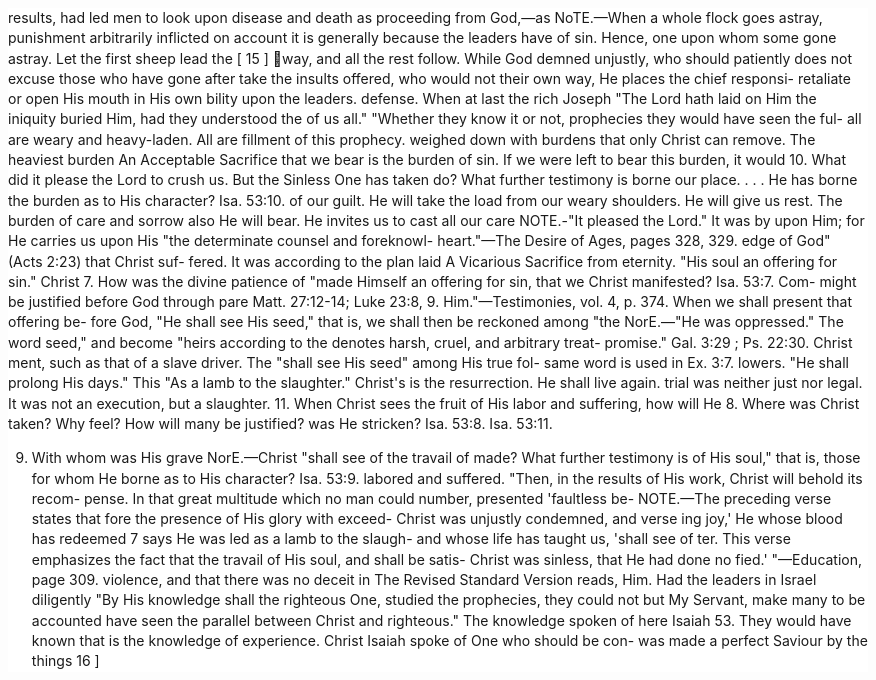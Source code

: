 results, had led men to look upon disease
and death as proceeding from God,—as                NoTE.—When a whole flock goes astray,
punishment arbitrarily inflicted on account      it is generally because the leaders have
of sin. Hence, one upon whom some                gone astray. Let the first sheep lead the
                                            [ 15 ]
way, and all the rest follow. While God          demned unjustly, who should patiently
does not excuse those who have gone after        take the insults offered, who would not
their own way, He places the chief responsi-     retaliate or open His mouth in His own
bility upon the leaders.                         defense. When at last the rich Joseph
  "The Lord hath laid on Him the iniquity        buried Him, had they understood the
of us all." "Whether they know it or not,        prophecies they would have seen the ful-
all are weary and heavy-laden. All are           fillment of this prophecy.
weighed down with burdens that only
Christ can remove. The heaviest burden                   An Acceptable Sacrifice
that we bear is the burden of sin. If we
were left to bear this burden, it would             10. What did it please the Lord to
crush us. But the Sinless One has taken           do? What further testimony is borne
our place. . . . He has borne the burden          as to His character? Isa. 53:10.
of our guilt. He will take the load from
our weary shoulders. He will give us rest.
The burden of care and sorrow also He will
bear. He invites us to cast all our care            NOTE.-"It pleased the Lord." It was by
upon Him; for He carries us upon His             "the determinate counsel and foreknowl-
heart."—The Desire of Ages, pages 328, 329.      edge of God" (Acts 2:23) that Christ suf-
                                                 fered. It was according to the plan laid
         A Vicarious Sacrifice                   from eternity.
                                                    "His soul an offering for sin." Christ
  7. How was the divine patience of              "made Himself an offering for sin, that we
Christ manifested? Isa. 53:7. Com-               might be justified before God through
pare Matt. 27:12-14; Luke 23:8, 9.               Him."—Testimonies, vol. 4, p. 374.
                                                    When we shall present that offering be-
                                                 fore God, "He shall see His seed," that is,
                                                 we shall then be reckoned among "the
   NorE.—"He was oppressed." The word            seed," and become "heirs according to the
denotes harsh, cruel, and arbitrary treat-       promise." Gal. 3:29 ; Ps. 22:30. Christ
ment, such as that of a slave driver. The        "shall see His seed" among His true fol-
same word is used in Ex. 3:7.                    lowers. "He shall prolong His days." This
   "As a lamb to the slaughter." Christ's        is the resurrection. He shall live again.
trial was neither just nor legal. It was not
an execution, but a slaughter.                      11. When Christ sees the fruit of
                                                  His labor and suffering, how will He
8. Where was Christ taken? Why                   feel? How will many be justified?
was He stricken? Isa. 53:8.
                                                  Isa. 53:11.


  9. With whom was His grave                         NorE.—Christ "shall see of the travail of
made? What further testimony is                   of His soul," that is, those for whom He
borne as to His character? Isa. 53:9.             labored and suffered. "Then, in the results
                                                  of His work, Christ will behold its recom-
                                                  pense. In that great multitude which no
                                                  man could number, presented 'faultless be-
  NOTE.—The preceding verse states that           fore the presence of His glory with exceed-
Christ was unjustly condemned, and verse          ing joy,' He whose blood has redeemed
7 says He was led as a lamb to the slaugh-        and whose life has taught us, 'shall see of
ter. This verse emphasizes the fact that          the travail of His soul, and shall be satis-
Christ was sinless, that He had done no           fied.' "—Education, page 309.
violence, and that there was no deceit in            The Revised Standard Version reads,
Him. Had the leaders in Israel diligently         "By His knowledge shall the righteous One,
studied the prophecies, they could not but        My Servant, make many to be accounted
have seen the parallel between Christ and         righteous." The knowledge spoken of here
Isaiah 53. They would have known that             is the knowledge of experience. Christ
Isaiah spoke of One who should be con-            was made a perfect Saviour by the things
                                               16 ]